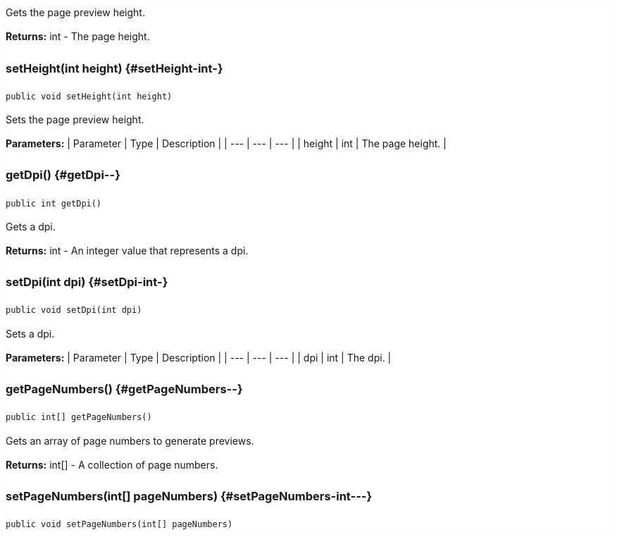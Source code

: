 
Gets the page preview height.

**Returns:**
int - The page height.
### setHeight(int height) {#setHeight-int-}
```
public void setHeight(int height)
```


Sets the page preview height.

**Parameters:**
| Parameter | Type | Description |
| --- | --- | --- |
| height | int | The page height. |

### getDpi() {#getDpi--}
```
public int getDpi()
```


Gets a dpi.

**Returns:**
int - An integer value that represents a dpi.
### setDpi(int dpi) {#setDpi-int-}
```
public void setDpi(int dpi)
```


Sets a dpi.

**Parameters:**
| Parameter | Type | Description |
| --- | --- | --- |
| dpi | int | The dpi. |

### getPageNumbers() {#getPageNumbers--}
```
public int[] getPageNumbers()
```


Gets an array of page numbers to generate previews.

**Returns:**
int[] - A collection of page numbers.
### setPageNumbers(int[] pageNumbers) {#setPageNumbers-int---}
```
public void setPageNumbers(int[] pageNumbers)
```
